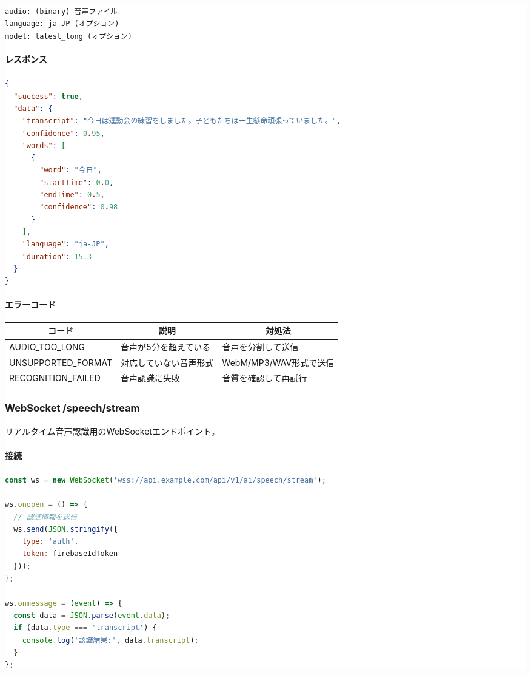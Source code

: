```
audio: (binary) 音声ファイル
language: ja-JP (オプション)
model: latest_long (オプション)
```

#### レスポンス

```json
{
  "success": true,
  "data": {
    "transcript": "今日は運動会の練習をしました。子どもたちは一生懸命頑張っていました。",
    "confidence": 0.95,
    "words": [
      {
        "word": "今日",
        "startTime": 0.0,
        "endTime": 0.5,
        "confidence": 0.98
      }
    ],
    "language": "ja-JP",
    "duration": 15.3
  }
}
```

#### エラーコード

| コード | 説明 | 対処法 |
|--------|------|--------|
| AUDIO_TOO_LONG | 音声が5分を超えている | 音声を分割して送信 |
| UNSUPPORTED_FORMAT | 対応していない音声形式 | WebM/MP3/WAV形式で送信 |
| RECOGNITION_FAILED | 音声認識に失敗 | 音質を確認して再試行 |

### WebSocket /speech/stream

リアルタイム音声認識用のWebSocketエンドポイント。

#### 接続

```javascript
const ws = new WebSocket('wss://api.example.com/api/v1/ai/speech/stream');

ws.onopen = () => {
  // 認証情報を送信
  ws.send(JSON.stringify({
    type: 'auth',
    token: firebaseIdToken
  }));
};

ws.onmessage = (event) => {
  const data = JSON.parse(event.data);
  if (data.type === 'transcript') {
    console.log('認識結果:', data.transcript);
  }
};
```

